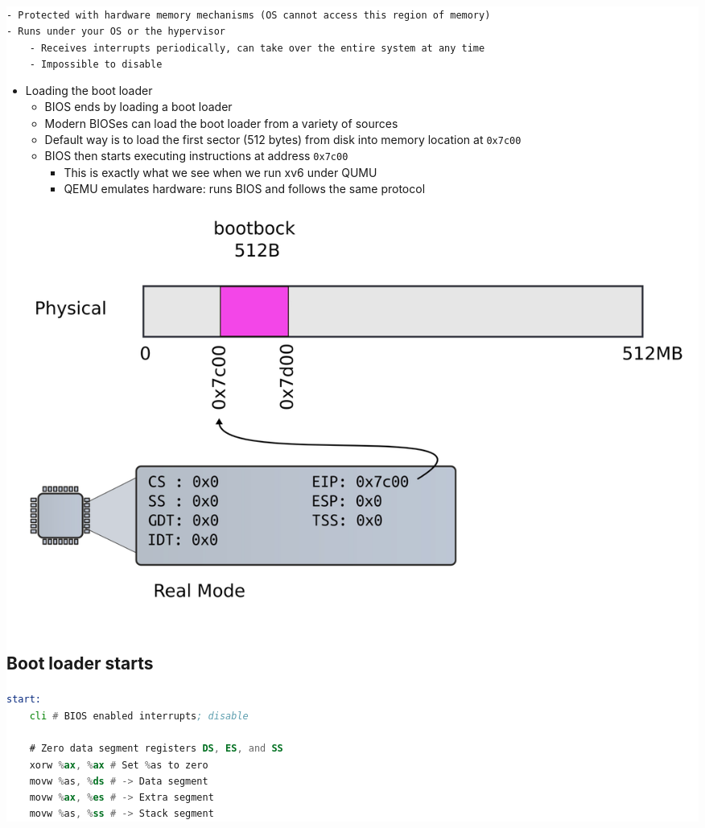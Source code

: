     - Protected with hardware memory mechanisms (OS cannot access this region of memory)
    - Runs under your OS or the hypervisor
        - Receives interrupts periodically, can take over the entire system at any time
        - Impossible to disable
- Loading the boot loader
    - BIOS ends by loading a boot loader
    - Modern BIOSes can load the boot loader from a variety of sources
    - Default way is to load the first sector (512 bytes) from disk into memory location at `0x7c00`
    - BIOS then starts executing instructions at address `0x7c00`
        - This is exactly what we see when we run xv6 under QUMU
        - QEMU emulates hardware: runs BIOS and follows the same protocol

![Load Boot Loader](./figures/load-boot-loader.png)

## Boot loader starts

```asm
start:
    cli # BIOS enabled interrupts; disable

    # Zero data segment registers DS, ES, and SS
    xorw %ax, %ax # Set %as to zero
    movw %as, %ds # -> Data segment
    movw %ax, %es # -> Extra segment
    movw %as, %ss # -> Stack segment
```
